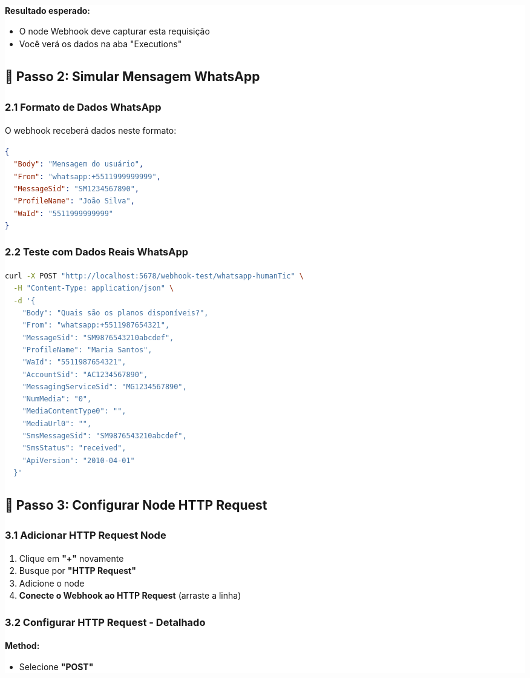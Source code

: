 **Resultado esperado:**
- O node Webhook deve capturar esta requisição
- Você verá os dados na aba "Executions"

## 📱 Passo 2: Simular Mensagem WhatsApp

### 2.1 Formato de Dados WhatsApp
O webhook receberá dados neste formato:
```json
{
  "Body": "Mensagem do usuário",
  "From": "whatsapp:+5511999999999",
  "MessageSid": "SM1234567890",
  "ProfileName": "João Silva",
  "WaId": "5511999999999"
}
```

### 2.2 Teste com Dados Reais WhatsApp
```bash
curl -X POST "http://localhost:5678/webhook-test/whatsapp-humanTic" \
  -H "Content-Type: application/json" \
  -d '{
    "Body": "Quais são os planos disponíveis?",
    "From": "whatsapp:+5511987654321",
    "MessageSid": "SM9876543210abcdef",
    "ProfileName": "Maria Santos",
    "WaId": "5511987654321",
    "AccountSid": "AC1234567890",
    "MessagingServiceSid": "MG1234567890",
    "NumMedia": "0",
    "MediaContentType0": "",
    "MediaUrl0": "",
    "SmsMessageSid": "SM9876543210abcdef",
    "SmsStatus": "received",
    "ApiVersion": "2010-04-01"
  }'
```

## 🔧 Passo 3: Configurar Node HTTP Request

### 3.1 Adicionar HTTP Request Node
1. Clique em **"+"** novamente
2. Busque por **"HTTP Request"**
3. Adicione o node
4. **Conecte o Webhook ao HTTP Request** (arraste a linha)

### 3.2 Configurar HTTP Request - Detalhado

**Method:**
- Selecione **"POST"**
